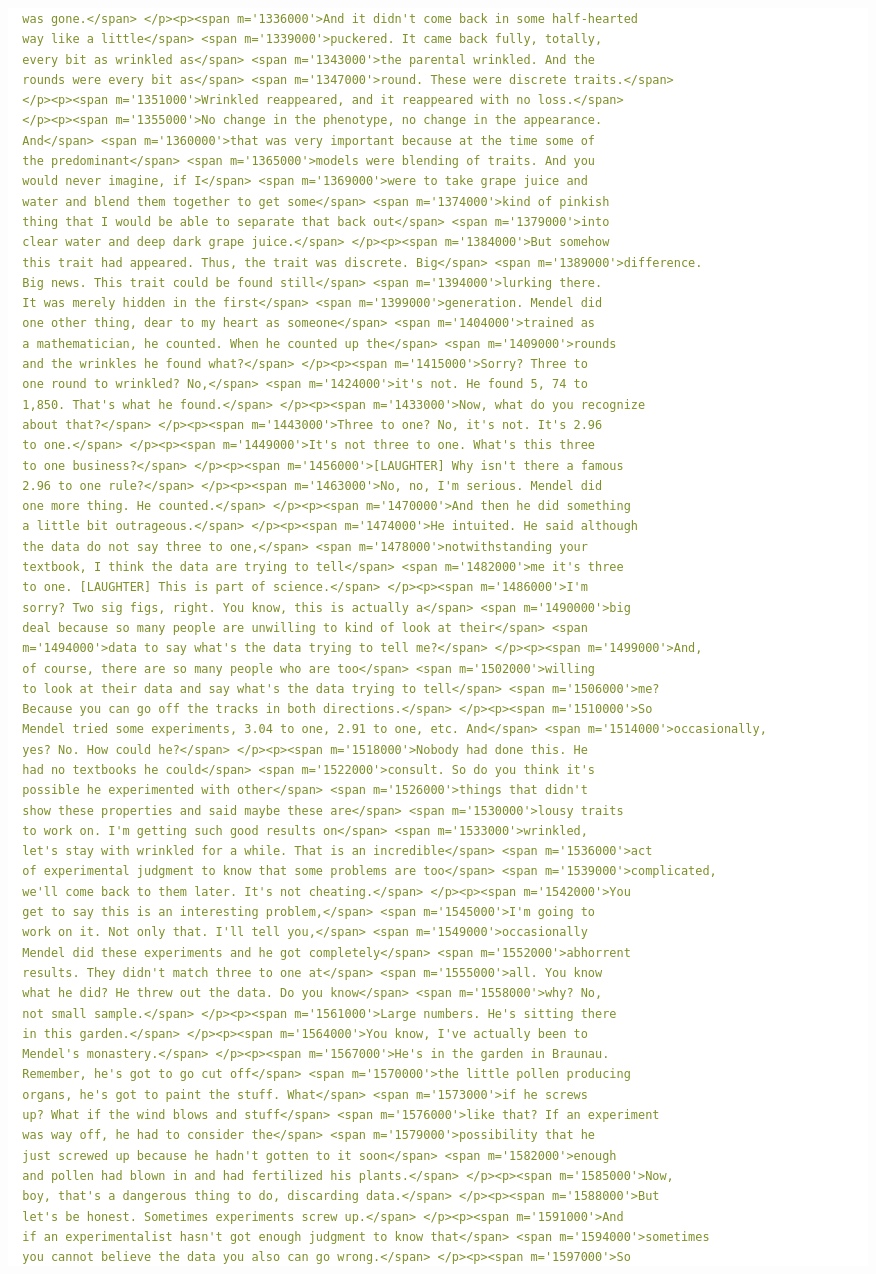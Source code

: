 ```yaml
  was gone.</span> </p><p><span m='1336000'>And it didn't come back in some half-hearted
  way like a little</span> <span m='1339000'>puckered. It came back fully, totally,
  every bit as wrinkled as</span> <span m='1343000'>the parental wrinkled. And the
  rounds were every bit as</span> <span m='1347000'>round. These were discrete traits.</span>
  </p><p><span m='1351000'>Wrinkled reappeared, and it reappeared with no loss.</span>
  </p><p><span m='1355000'>No change in the phenotype, no change in the appearance.
  And</span> <span m='1360000'>that was very important because at the time some of
  the predominant</span> <span m='1365000'>models were blending of traits. And you
  would never imagine, if I</span> <span m='1369000'>were to take grape juice and
  water and blend them together to get some</span> <span m='1374000'>kind of pinkish
  thing that I would be able to separate that back out</span> <span m='1379000'>into
  clear water and deep dark grape juice.</span> </p><p><span m='1384000'>But somehow
  this trait had appeared. Thus, the trait was discrete. Big</span> <span m='1389000'>difference.
  Big news. This trait could be found still</span> <span m='1394000'>lurking there.
  It was merely hidden in the first</span> <span m='1399000'>generation. Mendel did
  one other thing, dear to my heart as someone</span> <span m='1404000'>trained as
  a mathematician, he counted. When he counted up the</span> <span m='1409000'>rounds
  and the wrinkles he found what?</span> </p><p><span m='1415000'>Sorry? Three to
  one round to wrinkled? No,</span> <span m='1424000'>it's not. He found 5, 74 to
  1,850. That's what he found.</span> </p><p><span m='1433000'>Now, what do you recognize
  about that?</span> </p><p><span m='1443000'>Three to one? No, it's not. It's 2.96
  to one.</span> </p><p><span m='1449000'>It's not three to one. What's this three
  to one business?</span> </p><p><span m='1456000'>[LAUGHTER] Why isn't there a famous
  2.96 to one rule?</span> </p><p><span m='1463000'>No, no, I'm serious. Mendel did
  one more thing. He counted.</span> </p><p><span m='1470000'>And then he did something
  a little bit outrageous.</span> </p><p><span m='1474000'>He intuited. He said although
  the data do not say three to one,</span> <span m='1478000'>notwithstanding your
  textbook, I think the data are trying to tell</span> <span m='1482000'>me it's three
  to one. [LAUGHTER] This is part of science.</span> </p><p><span m='1486000'>I'm
  sorry? Two sig figs, right. You know, this is actually a</span> <span m='1490000'>big
  deal because so many people are unwilling to kind of look at their</span> <span
  m='1494000'>data to say what's the data trying to tell me?</span> </p><p><span m='1499000'>And,
  of course, there are so many people who are too</span> <span m='1502000'>willing
  to look at their data and say what's the data trying to tell</span> <span m='1506000'>me?
  Because you can go off the tracks in both directions.</span> </p><p><span m='1510000'>So
  Mendel tried some experiments, 3.04 to one, 2.91 to one, etc. And</span> <span m='1514000'>occasionally,
  yes? No. How could he?</span> </p><p><span m='1518000'>Nobody had done this. He
  had no textbooks he could</span> <span m='1522000'>consult. So do you think it's
  possible he experimented with other</span> <span m='1526000'>things that didn't
  show these properties and said maybe these are</span> <span m='1530000'>lousy traits
  to work on. I'm getting such good results on</span> <span m='1533000'>wrinkled,
  let's stay with wrinkled for a while. That is an incredible</span> <span m='1536000'>act
  of experimental judgment to know that some problems are too</span> <span m='1539000'>complicated,
  we'll come back to them later. It's not cheating.</span> </p><p><span m='1542000'>You
  get to say this is an interesting problem,</span> <span m='1545000'>I'm going to
  work on it. Not only that. I'll tell you,</span> <span m='1549000'>occasionally
  Mendel did these experiments and he got completely</span> <span m='1552000'>abhorrent
  results. They didn't match three to one at</span> <span m='1555000'>all. You know
  what he did? He threw out the data. Do you know</span> <span m='1558000'>why? No,
  not small sample.</span> </p><p><span m='1561000'>Large numbers. He's sitting there
  in this garden.</span> </p><p><span m='1564000'>You know, I've actually been to
  Mendel's monastery.</span> </p><p><span m='1567000'>He's in the garden in Braunau.
  Remember, he's got to go cut off</span> <span m='1570000'>the little pollen producing
  organs, he's got to paint the stuff. What</span> <span m='1573000'>if he screws
  up? What if the wind blows and stuff</span> <span m='1576000'>like that? If an experiment
  was way off, he had to consider the</span> <span m='1579000'>possibility that he
  just screwed up because he hadn't gotten to it soon</span> <span m='1582000'>enough
  and pollen had blown in and had fertilized his plants.</span> </p><p><span m='1585000'>Now,
  boy, that's a dangerous thing to do, discarding data.</span> </p><p><span m='1588000'>But
  let's be honest. Sometimes experiments screw up.</span> </p><p><span m='1591000'>And
  if an experimentalist hasn't got enough judgment to know that</span> <span m='1594000'>sometimes
  you cannot believe the data you also can go wrong.</span> </p><p><span m='1597000'>So
```